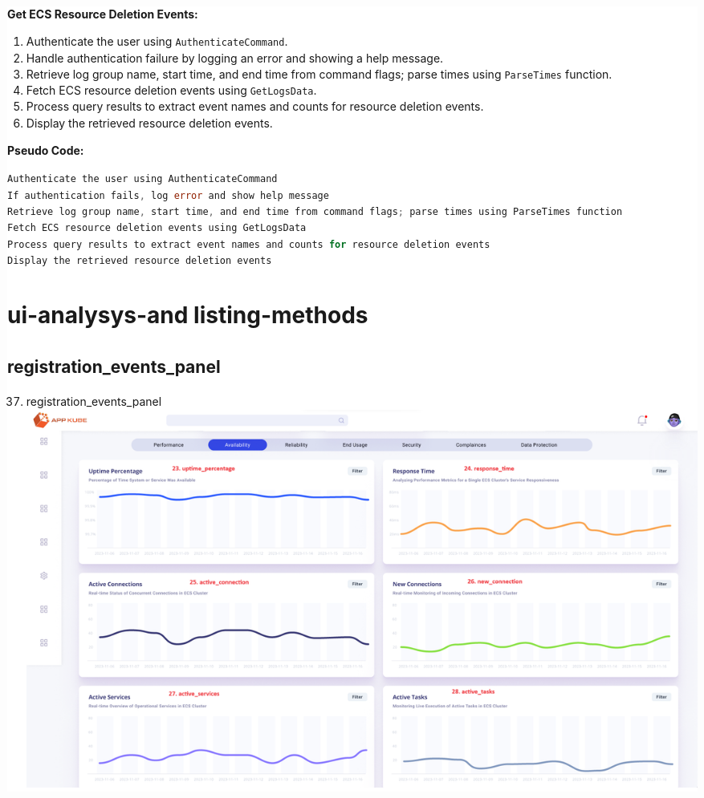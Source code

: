**Get ECS Resource Deletion Events:**

1. Authenticate the user using `AuthenticateCommand`.
2. Handle authentication failure by logging an error and showing a help message.
3. Retrieve log group name, start time, and end time from command flags; parse times using `ParseTimes` function.
4. Fetch ECS resource deletion events using `GetLogsData`.
5. Process query results to extract event names and counts for resource deletion events.
6. Display the retrieved resource deletion events.

**Pseudo Code:**

```go
Authenticate the user using AuthenticateCommand
If authentication fails, log error and show help message
Retrieve log group name, start time, and end time from command flags; parse times using ParseTimes function
Fetch ECS resource deletion events using GetLogsData
Process query results to extract event names and counts for resource deletion events
Display the retrieved resource deletion events

```
# ui-analysys-and listing-methods

##  registration_events_panel

37. registration_events_panel
![Alt text](ecs_screen6.png)
